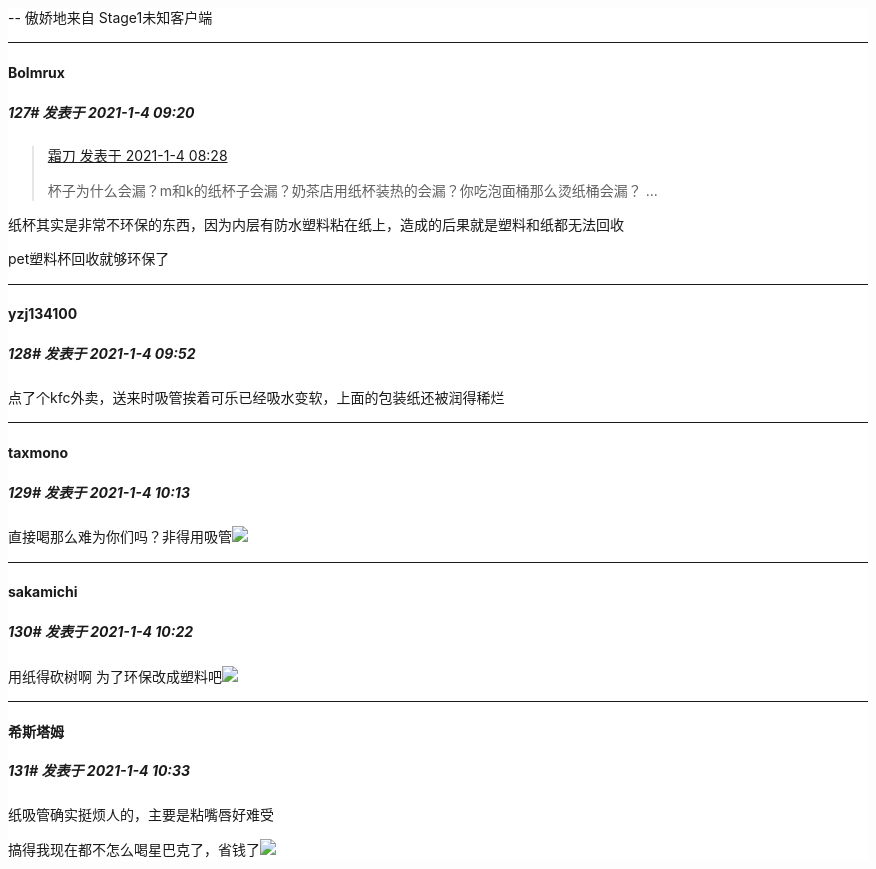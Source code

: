  -- 傲娇地来自 Stage1未知客户端


-----

####  Bolmrux  
##### 127#       发表于 2021-1-4 09:20


<blockquote><a href="httphttps://bbs.saraba1st.com/2b/forum.php?mod=redirect&amp;goto=findpost&amp;pid=49931037&amp;ptid=1980877" target="_blank">霜刀 发表于 2021-1-4 08:28</a>

杯子为什么会漏？m和k的纸杯子会漏？奶茶店用纸杯装热的会漏？你吃泡面桶那么烫纸桶会漏？ ...</blockquote>
纸杯其实是非常不环保的东西，因为内层有防水塑料粘在纸上，造成的后果就是塑料和纸都无法回收

pet塑料杯回收就够环保了


-----

####  yzj134100  
##### 128#       发表于 2021-1-4 09:52


点了个kfc外卖，送来时吸管挨着可乐已经吸水变软，上面的包装纸还被润得稀烂


-----

####  taxmono  
##### 129#       发表于 2021-1-4 10:13


直接喝那么难为你们吗？非得用吸管<img src="https://static.saraba1st.com/image/smiley/face2017/067.png" referrerpolicy="no-referrer">


-----

####  sakamichi  
##### 130#       发表于 2021-1-4 10:22


用纸得砍树啊 为了环保改成塑料吧<img src="https://static.saraba1st.com/image/smiley/face2017/067.png" referrerpolicy="no-referrer">


-----

####  希斯塔姆  
##### 131#       发表于 2021-1-4 10:33


纸吸管确实挺烦人的，主要是粘嘴唇好难受

搞得我现在都不怎么喝星巴克了，省钱了<img src="https://static.saraba1st.com/image/smiley/face2017/068.png" referrerpolicy="no-referrer">


                                             